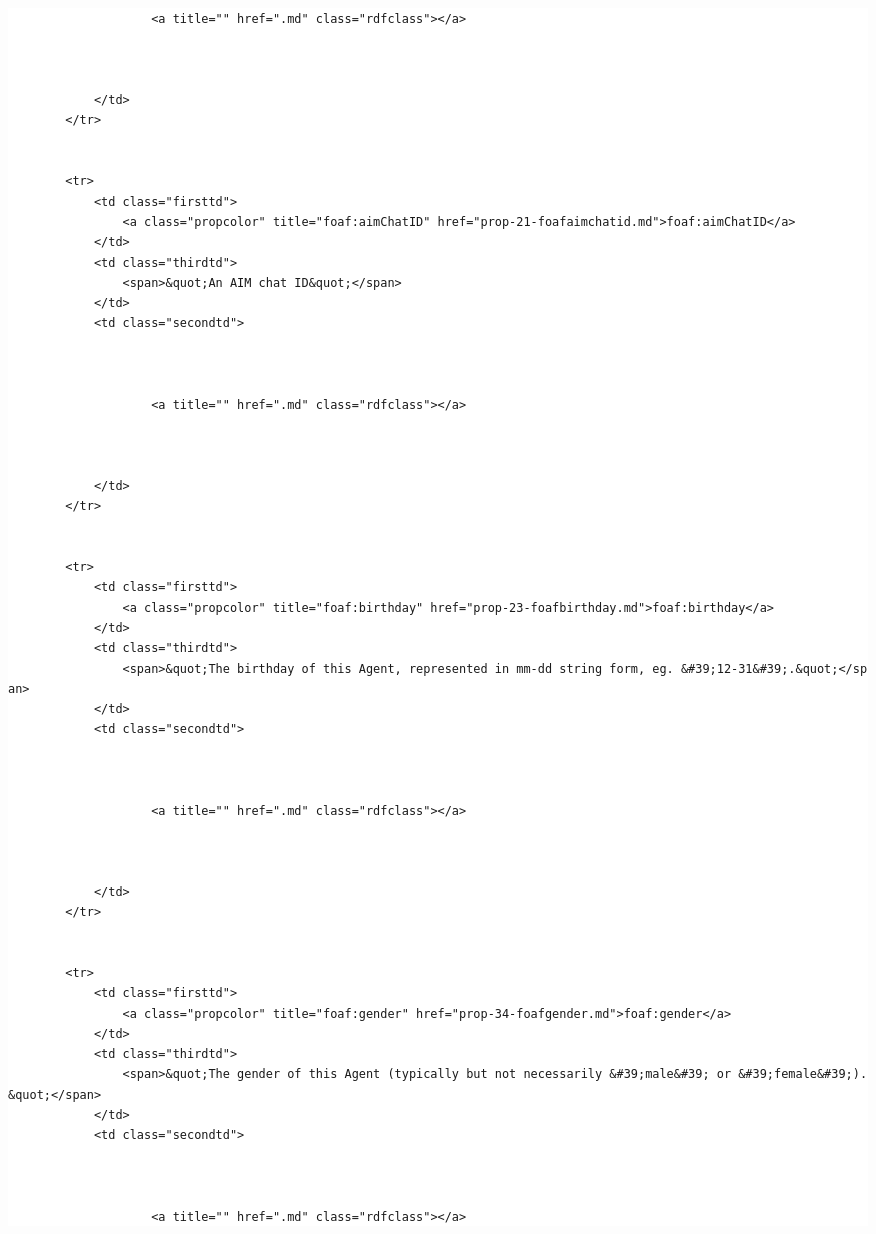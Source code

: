                     

                        <a title="" href=".md" class="rdfclass"></a>

                    
                    
                </td>
            </tr>

            
            <tr>
                <td class="firsttd">
                    <a class="propcolor" title="foaf:aimChatID" href="prop-21-foafaimchatid.md">foaf:aimChatID</a>         
                </td>
                <td class="thirdtd">
                    <span>&quot;An AIM chat ID&quot;</span>
                </td>
                <td class="secondtd">
                    
                    

                        <a title="" href=".md" class="rdfclass"></a>

                    
                    
                </td>
            </tr>

            
            <tr>
                <td class="firsttd">
                    <a class="propcolor" title="foaf:birthday" href="prop-23-foafbirthday.md">foaf:birthday</a>         
                </td>
                <td class="thirdtd">
                    <span>&quot;The birthday of this Agent, represented in mm-dd string form, eg. &#39;12-31&#39;.&quot;</span>
                </td>
                <td class="secondtd">
                    
                    

                        <a title="" href=".md" class="rdfclass"></a>

                    
                    
                </td>
            </tr>

            
            <tr>
                <td class="firsttd">
                    <a class="propcolor" title="foaf:gender" href="prop-34-foafgender.md">foaf:gender</a>         
                </td>
                <td class="thirdtd">
                    <span>&quot;The gender of this Agent (typically but not necessarily &#39;male&#39; or &#39;female&#39;).&quot;</span>
                </td>
                <td class="secondtd">
                    
                    

                        <a title="" href=".md" class="rdfclass"></a>
